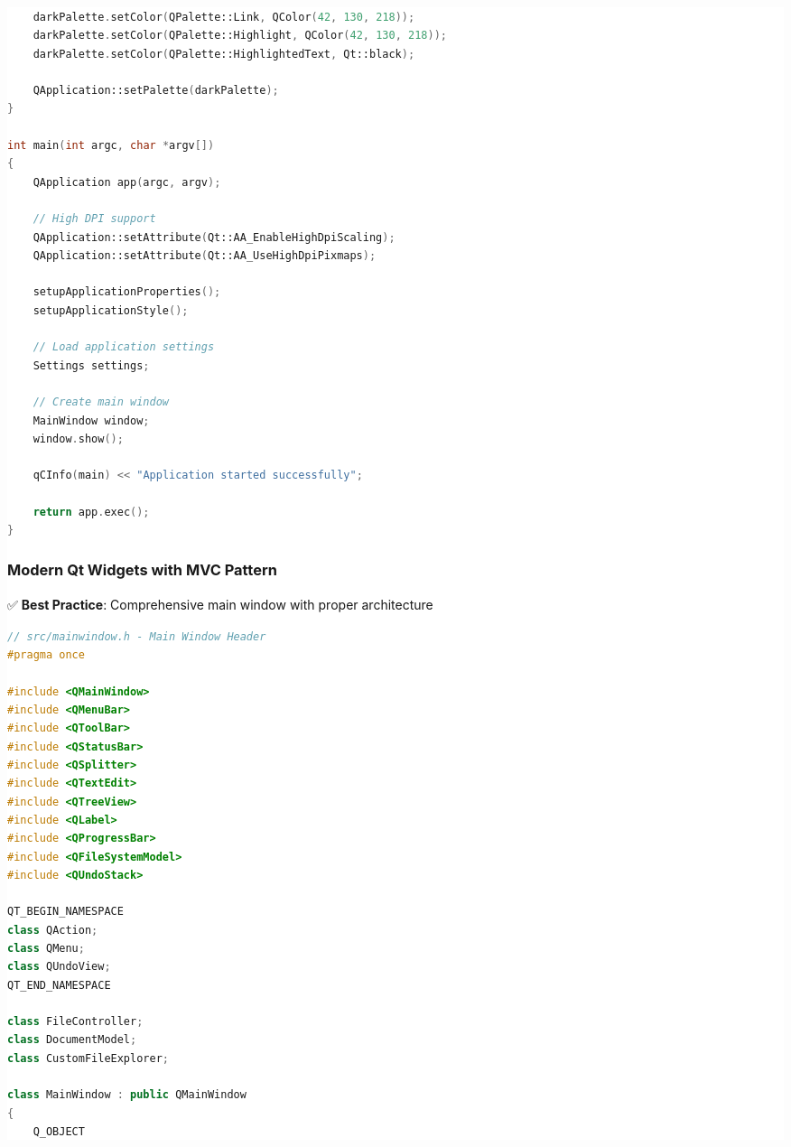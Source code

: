 ```cpp
    darkPalette.setColor(QPalette::Link, QColor(42, 130, 218));
    darkPalette.setColor(QPalette::Highlight, QColor(42, 130, 218));
    darkPalette.setColor(QPalette::HighlightedText, Qt::black);

    QApplication::setPalette(darkPalette);
}

int main(int argc, char *argv[])
{
    QApplication app(argc, argv);

    // High DPI support
    QApplication::setAttribute(Qt::AA_EnableHighDpiScaling);
    QApplication::setAttribute(Qt::AA_UseHighDpiPixmaps);

    setupApplicationProperties();
    setupApplicationStyle();

    // Load application settings
    Settings settings;

    // Create main window
    MainWindow window;
    window.show();

    qCInfo(main) << "Application started successfully";

    return app.exec();
}
```

### Modern Qt Widgets with MVC Pattern

✅ **Best Practice**: Comprehensive main window with proper architecture

```cpp
// src/mainwindow.h - Main Window Header
#pragma once

#include <QMainWindow>
#include <QMenuBar>
#include <QToolBar>
#include <QStatusBar>
#include <QSplitter>
#include <QTextEdit>
#include <QTreeView>
#include <QLabel>
#include <QProgressBar>
#include <QFileSystemModel>
#include <QUndoStack>

QT_BEGIN_NAMESPACE
class QAction;
class QMenu;
class QUndoView;
QT_END_NAMESPACE

class FileController;
class DocumentModel;
class CustomFileExplorer;

class MainWindow : public QMainWindow
{
    Q_OBJECT
```